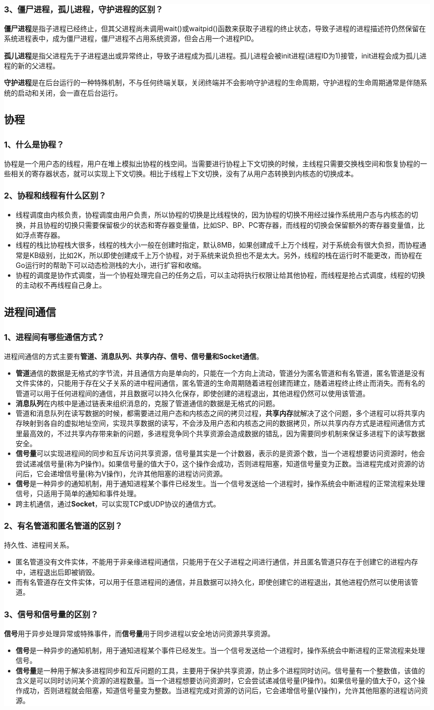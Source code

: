 ### 3、僵尸进程，孤儿进程，守护进程的区别？

**僵尸进程**是指子进程已经终止，但其父进程尚未调用wait()或waitpid()函数来获取子进程的终止状态，导致子进程的进程描述符仍然保留在系统进程表中，成为僵尸进程，僵尸进程不占用系统资源，但会占用一个进程PID。

**孤儿进程**是指父进程先于子进程退出或异常终止，导致子进程成为孤儿进程。孤儿进程会被init进程(进程ID为1)接管，init进程会成为孤儿进程的新的父进程。

**守护进程**是在后台运行的一种特殊机制，不与任何终端关联，关闭终端并不会影响守护进程的生命周期，守护进程的生命周期通常是伴随系统的启动和关闭，会一直在后台运行。

## 协程

### 1、什么是协程？

协程是一个用户态的线程，用户在堆上模拟出协程的栈空间。当需要进行协程上下文切换的时候，主线程只需要交换栈空间和恢复协程的一些相关的寄存器状态，就可以实现上下文切换。相比于线程上下文切换，没有了从用户态转换到内核态的切换成本。

### 2、协程和线程有什么区别？

- 线程调度由内核负责，协程调度由用户负责，所以协程的切换是比线程快的，因为协程的切换不用经过操作系统用户态与内核态的切换，并且协程的切换只需要保留极少的状态和寄存器变量值，比如SP、BP、PC寄存器，而线程的切换会保留额外的寄存器变量值，比如浮点寄存器。
- 线程的栈比协程栈大很多，线程的栈大小一般在创建时指定，默认8MB，如果创建成千上万个线程，对于系统会有很大负担，而协程通常是KB级别，比如2K，所以即使创建成千上万个协程，对于系统来说负担也不是太大。另外，线程的栈在运行时不能更改，而协程在Go运行时的帮助下可以动态检测栈的大小，进行扩容和收缩。
- 协程的调度是协作式调度，当一个协程处理完自己的任务之后，可以主动将执行权限让给其他协程，而线程是抢占式调度，线程的切换的主动权不再线程自己身上。

## 进程间通信

### 1、进程间有哪些通信方式？

进程间通信的方式主要有**管道、消息队列、共享内存、信号、信号量和Socket通信**。

- **管道**通信的数据是无格式的字节流，并且通信方向是单向的，只能在一个方向上流动，管道分为匿名管道和有名管道，匿名管道是没有文件实体的，只能用于存在父子关系的进中程间通信，匿名管道的生命周期随着进程创建而建立，随着进程终止终止而消失。而有名的管道可以用于任何进程间的通信，并且数据可以持久化保存，即使创建的进程退出，其他进程仍然可以使用该管道。
- **消息队列**在内核中是通过链表来组织消息的，克服了管道通信的数据是无格式的问题。
- 管道和消息队列在读写数据的时候，都需要进过用户态和内核态之间的拷贝过程，**共享内存**就解决了这个问题，多个进程可以将共享内存映射到各自的虚拟地址空间，实现共享数据的读写，不会涉及用户态和内核态之间的数据拷贝，所以共享内存方式是进程间通信方式里最高效的，不过共享内存带来新的问题，多进程竞争同个共享资源会造成数据的错乱，因为需要同步机制来保证多进程下的读写数据安全。
- **信号量**可以实现进程间的同步和互斥访问共享资源，信号量其实是一个计数器，表示的是资源个数，当一个进程想要访问资源时，他会尝试递减信号量(称为P操作)。如果信号量的值大于0，这个操作会成功，否则进程阻塞，知道信号量变为正数。当进程完成对资源的访问后，它会递增信号量(称为V操作)，允许其他阻塞的进程访问资源。
- **信号**是一种异步的通知机制，用于通知进程某个事件已经发生。当一个信号发送给一个进程时，操作系统会中断进程的正常流程来处理信号，只适用于简单的通知和事件处理。
- 跨主机通信，通过**Socket**，可以实现TCP或UDP协议的通信方式。

### 2、有名管道和匿名管道的区别？

持久性、进程间关系。

- 匿名管道没有文件实体，不能用于非亲缘进程间通信，只能用于在父子进程之间进行通信，并且匿名管道只存在于创建它的进程内存中，进程退出后即被销毁。
- 而有名管道存在文件实体，可以用于任意进程间的通信，并且数据可以持久化，即使创建它的进程退出，其他进程仍然可以使用该管道。

### 3、信号和信号量的区别？

**信号**用于异步处理异常或特殊事件，而**信号量**用于同步进程以安全地访问资源共享资源。

- **信号**是一种异步的通知机制，用于通知进程某个事件已经发生。当一个信号发送给一个进程时，操作系统会中断进程的正常流程来处理信号。
- **信号量**是一种用于解决多进程同步和互斥问题的工具，主要用于保护共享资源，防止多个进程同时访问。信号量有一个整数值，该值的含义是可以同时访问某个资源的进程数量。当一个进程想要访问资源时，它会尝试递减信号量(P操作)。如果信号量的值大于0，这个操作成功，否则进程就会阻塞，知道信号量变为整数。当进程完成对资源的访问后，它会递增信号量(V操作)，允许其他阻塞的进程访问资源。
